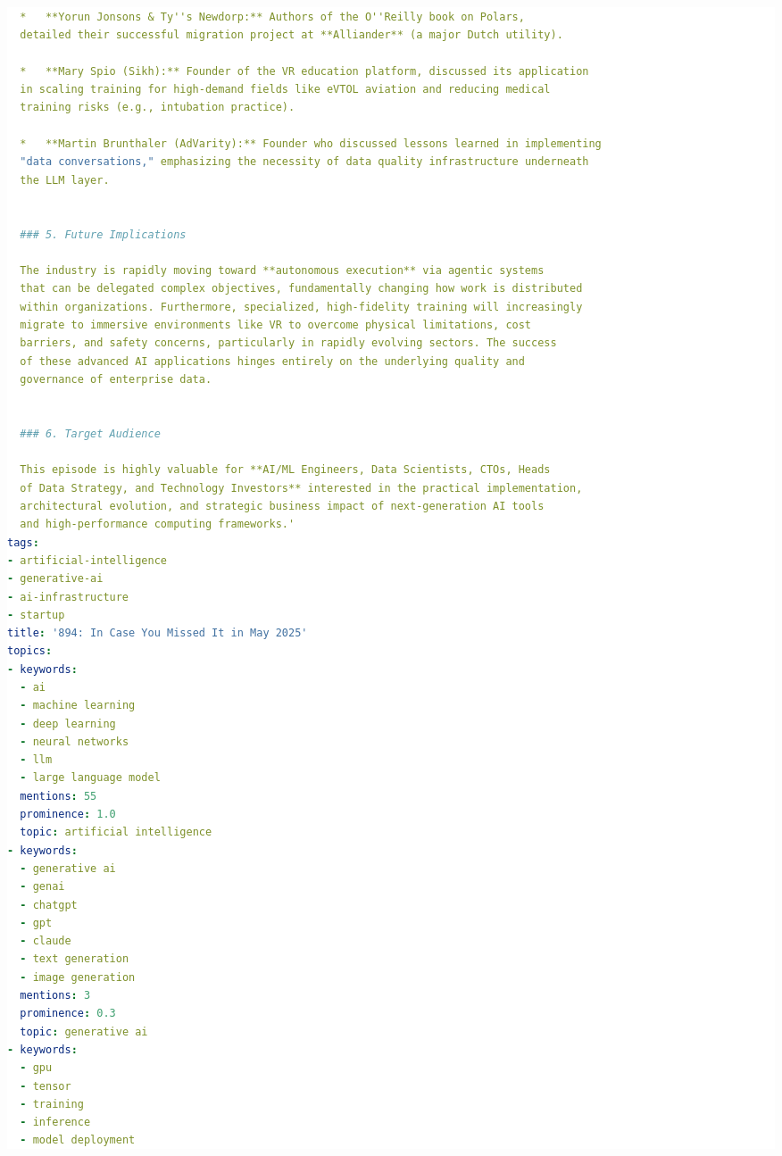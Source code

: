 ```yaml
  *   **Yorun Jonsons & Ty''s Newdorp:** Authors of the O''Reilly book on Polars,
  detailed their successful migration project at **Alliander** (a major Dutch utility).

  *   **Mary Spio (Sikh):** Founder of the VR education platform, discussed its application
  in scaling training for high-demand fields like eVTOL aviation and reducing medical
  training risks (e.g., intubation practice).

  *   **Martin Brunthaler (AdVarity):** Founder who discussed lessons learned in implementing
  "data conversations," emphasizing the necessity of data quality infrastructure underneath
  the LLM layer.


  ### 5. Future Implications

  The industry is rapidly moving toward **autonomous execution** via agentic systems
  that can be delegated complex objectives, fundamentally changing how work is distributed
  within organizations. Furthermore, specialized, high-fidelity training will increasingly
  migrate to immersive environments like VR to overcome physical limitations, cost
  barriers, and safety concerns, particularly in rapidly evolving sectors. The success
  of these advanced AI applications hinges entirely on the underlying quality and
  governance of enterprise data.


  ### 6. Target Audience

  This episode is highly valuable for **AI/ML Engineers, Data Scientists, CTOs, Heads
  of Data Strategy, and Technology Investors** interested in the practical implementation,
  architectural evolution, and strategic business impact of next-generation AI tools
  and high-performance computing frameworks.'
tags:
- artificial-intelligence
- generative-ai
- ai-infrastructure
- startup
title: '894: In Case You Missed It in May 2025'
topics:
- keywords:
  - ai
  - machine learning
  - deep learning
  - neural networks
  - llm
  - large language model
  mentions: 55
  prominence: 1.0
  topic: artificial intelligence
- keywords:
  - generative ai
  - genai
  - chatgpt
  - gpt
  - claude
  - text generation
  - image generation
  mentions: 3
  prominence: 0.3
  topic: generative ai
- keywords:
  - gpu
  - tensor
  - training
  - inference
  - model deployment
```